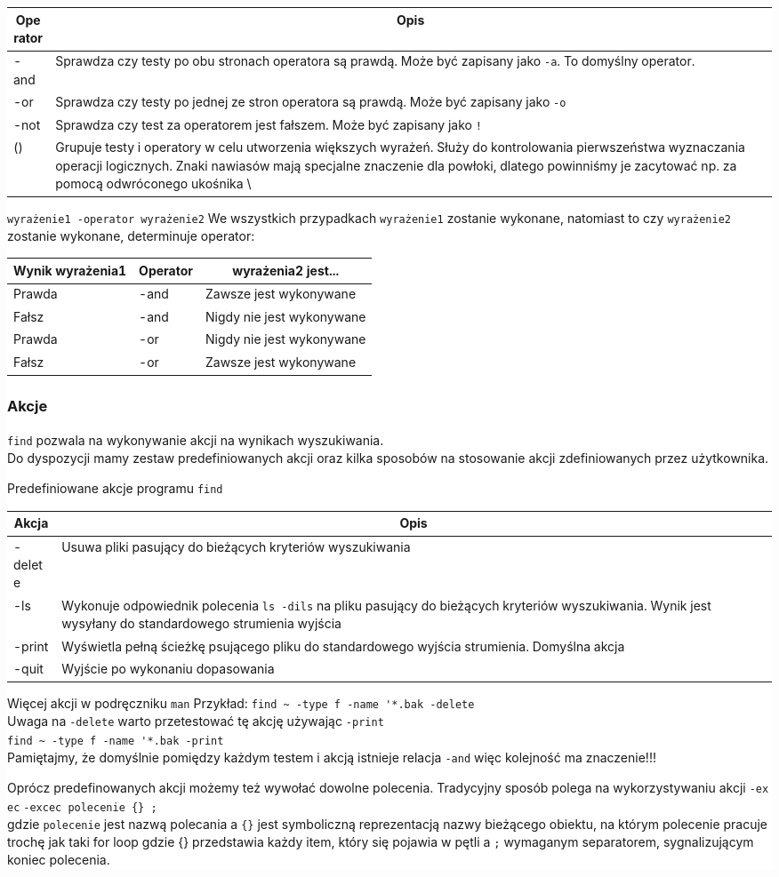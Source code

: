 | Operator | Opis |
|---------|--------|
| -and | Sprawdza czy testy po obu stronach operatora są prawdą. Może być zapisany jako `-a`. To domyślny operator.
| -or | Sprawdza czy testy po jednej ze stron operatora są prawdą. Może być zapisany jako `-o`
| -not | Sprawdza czy test za operatorem jest fałszem. Może być zapisany jako `!`
| () | Grupuje testy i operatory w celu utworzenia większych wyrażeń. Służy do kontrolowania pierwszeństwa wyznaczania operacji logicznych.  Znaki nawiasów mają specjalne znaczenie dla powłoki, dlatego powinniśmy je zacytować np. za pomocą odwróconego ukośnika \

`wyrażenie1 -operator wyrażenie2`
We wszystkich przypadkach `wyrażenie1` zostanie wykonane, natomiast to czy `wyrażenie2` zostanie wykonane, determinuje operator:  

| Wynik wyrażenia1 | Operator | wyrażenia2 jest... |
|-----------------|----------|-------------------- |
| Prawda | -and | Zawsze jest wykonywane |
| Fałsz | -and | Nigdy nie jest wykonywane |
| Prawda | -or | Nigdy nie jest wykonywane |
| Fałsz | -or | Zawsze jest wykonywane |

### Akcje
`find` pozwala na wykonywanie akcji na wynikach wyszukiwania.  
Do dyspozycji mamy zestaw predefiniowanych akcji oraz kilka sposobów na stosowanie akcji zdefiniowanych przez użytkownika.  

Predefiniowane akcje programu `find`

| Akcja | Opis |
|---------|--------|
| -delete | Usuwa pliki pasujący do bieżących kryteriów wyszukiwania
| -ls | Wykonuje odpowiednik polecenia `ls -dils` na pliku pasujący do bieżących kryteriów wyszukiwania. Wynik jest wysyłany do standardowego strumienia wyjścia
| -print | Wyświetla pełną ścieżkę psującego pliku do standardowego wyjścia strumienia. Domyślna akcja
| -quit | Wyjście po wykonaniu dopasowania

Więcej akcji w podręczniku `man`
Przykład:
`find ~ -type f -name '*.bak -delete`  
Uwaga na `-delete` warto przetestować tę akcję używając `-print`  
`find ~ -type f -name '*.bak -print`  
Pamiętajmy, że domyślnie pomiędzy każdym testem i akcją istnieje relacja `-and` więc kolejność ma znaczenie!!!

Oprócz predefinowanych akcji możemy też wywołać dowolne polecenia. Tradycyjny sposób polega na wykorzystywaniu akcji `-exec` `-excec polecenie {} ;`  
gdzie `polecenie` jest nazwą polecania a `{}` jest symboliczną reprezentacją nazwy bieżącego obiektu, na którym polecenie pracuje trochę jak taki for loop gdzie {} przedstawia każdy item, który się pojawia w pętli a `;` wymaganym separatorem, sygnalizującym koniec polecenia.  
